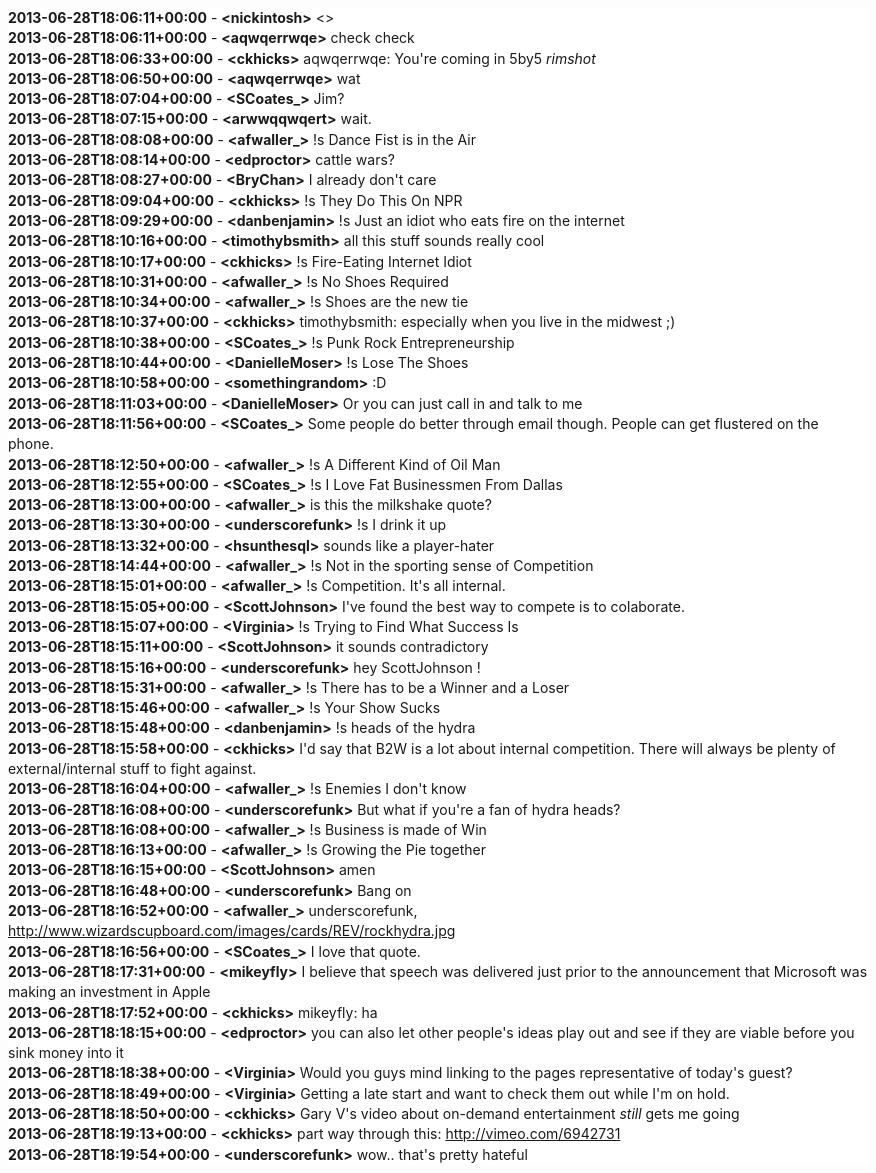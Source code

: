 **2013-06-28T18:06:11+00:00** - **&lt;nickintosh&gt;** <>  
**2013-06-28T18:06:11+00:00** - **&lt;aqwqerrwqe&gt;** check check  
**2013-06-28T18:06:33+00:00** - **&lt;ckhicks&gt;** aqwqerrwqe: You're coming in 5by5 *rimshot*  
**2013-06-28T18:06:50+00:00** - **&lt;aqwqerrwqe&gt;** wat  
**2013-06-28T18:07:04+00:00** - **&lt;SCoates_&gt;** Jim?  
**2013-06-28T18:07:15+00:00** - **&lt;arwwqqwqert&gt;** wait.  
**2013-06-28T18:08:08+00:00** - **&lt;afwaller_&gt;** !s Dance Fist is in the Air  
**2013-06-28T18:08:14+00:00** - **&lt;edproctor&gt;** cattle wars?  
**2013-06-28T18:08:27+00:00** - **&lt;BryChan&gt;** I already don't care  
**2013-06-28T18:09:04+00:00** - **&lt;ckhicks&gt;** !s They Do This On NPR  
**2013-06-28T18:09:29+00:00** - **&lt;danbenjamin&gt;** !s Just an idiot who eats fire on the internet  
**2013-06-28T18:10:16+00:00** - **&lt;timothybsmith&gt;** all this stuff sounds really cool  
**2013-06-28T18:10:17+00:00** - **&lt;ckhicks&gt;** !s Fire-Eating Internet Idiot  
**2013-06-28T18:10:31+00:00** - **&lt;afwaller_&gt;** !s No Shoes Required  
**2013-06-28T18:10:34+00:00** - **&lt;afwaller_&gt;** !s Shoes are the new tie  
**2013-06-28T18:10:37+00:00** - **&lt;ckhicks&gt;** timothybsmith: especially when you live in the midwest ;)  
**2013-06-28T18:10:38+00:00** - **&lt;SCoates_&gt;** !s Punk Rock Entrepreneurship  
**2013-06-28T18:10:44+00:00** - **&lt;DanielleMoser&gt;** !s Lose The Shoes  
**2013-06-28T18:10:58+00:00** - **&lt;somethingrandom&gt;** :D  
**2013-06-28T18:11:03+00:00** - **&lt;DanielleMoser&gt;** Or you can just call in and talk to me  
**2013-06-28T18:11:56+00:00** - **&lt;SCoates_&gt;** Some people do better through email though. People can get flustered on the phone.  
**2013-06-28T18:12:50+00:00** - **&lt;afwaller_&gt;** !s A Different Kind of Oil Man  
**2013-06-28T18:12:55+00:00** - **&lt;SCoates_&gt;** !s I Love Fat Businessmen From Dallas  
**2013-06-28T18:13:00+00:00** - **&lt;afwaller_&gt;** is this the milkshake quote?  
**2013-06-28T18:13:30+00:00** - **&lt;underscorefunk&gt;** !s I drink it up  
**2013-06-28T18:13:32+00:00** - **&lt;hsunthesql&gt;** sounds like a player-hater  
**2013-06-28T18:14:44+00:00** - **&lt;afwaller_&gt;** !s Not in the sporting sense of Competition  
**2013-06-28T18:15:01+00:00** - **&lt;afwaller_&gt;** !s Competition. It's all internal.  
**2013-06-28T18:15:05+00:00** - **&lt;ScottJohnson&gt;** I've found the best way to compete is to colaborate.  
**2013-06-28T18:15:07+00:00** - **&lt;Virginia&gt;** !s Trying to Find What Success Is  
**2013-06-28T18:15:11+00:00** - **&lt;ScottJohnson&gt;** it sounds contradictory  
**2013-06-28T18:15:16+00:00** - **&lt;underscorefunk&gt;** hey ScottJohnson !  
**2013-06-28T18:15:31+00:00** - **&lt;afwaller_&gt;** !s There has to be a Winner and a Loser  
**2013-06-28T18:15:46+00:00** - **&lt;afwaller_&gt;** !s Your Show Sucks  
**2013-06-28T18:15:48+00:00** - **&lt;danbenjamin&gt;** !s heads of the hydra  
**2013-06-28T18:15:58+00:00** - **&lt;ckhicks&gt;** I'd say that B2W is a lot about internal competition. There will always be plenty of external/internal stuff to fight against.  
**2013-06-28T18:16:04+00:00** - **&lt;afwaller_&gt;** !s Enemies I don't know  
**2013-06-28T18:16:08+00:00** - **&lt;underscorefunk&gt;** But what if you're a fan of hydra heads?  
**2013-06-28T18:16:08+00:00** - **&lt;afwaller_&gt;** !s Business is made of Win  
**2013-06-28T18:16:13+00:00** - **&lt;afwaller_&gt;** !s Growing the Pie together  
**2013-06-28T18:16:15+00:00** - **&lt;ScottJohnson&gt;** amen  
**2013-06-28T18:16:48+00:00** - **&lt;underscorefunk&gt;** Bang on  
**2013-06-28T18:16:52+00:00** - **&lt;afwaller_&gt;** underscorefunk, http://www.wizardscupboard.com/images/cards/REV/rockhydra.jpg  
**2013-06-28T18:16:56+00:00** - **&lt;SCoates_&gt;** I love that quote.  
**2013-06-28T18:17:31+00:00** - **&lt;mikeyfly&gt;** I believe that speech was delivered just prior to the announcement that Microsoft was making an investment in Apple  
**2013-06-28T18:17:52+00:00** - **&lt;ckhicks&gt;** mikeyfly: ha  
**2013-06-28T18:18:15+00:00** - **&lt;edproctor&gt;** you can also let other people's ideas play out and see if they are viable before you sink money into it  
**2013-06-28T18:18:38+00:00** - **&lt;Virginia&gt;** Would you guys mind linking to the pages representative of today's guest?  
**2013-06-28T18:18:49+00:00** - **&lt;Virginia&gt;** Getting a late start and want to check them out while I'm on hold.  
**2013-06-28T18:18:50+00:00** - **&lt;ckhicks&gt;** Gary V's video about on-demand entertainment *still* gets me going  
**2013-06-28T18:19:13+00:00** - **&lt;ckhicks&gt;** part way through this: http://vimeo.com/6942731  
**2013-06-28T18:19:54+00:00** - **&lt;underscorefunk&gt;** wow.. that's pretty hateful  